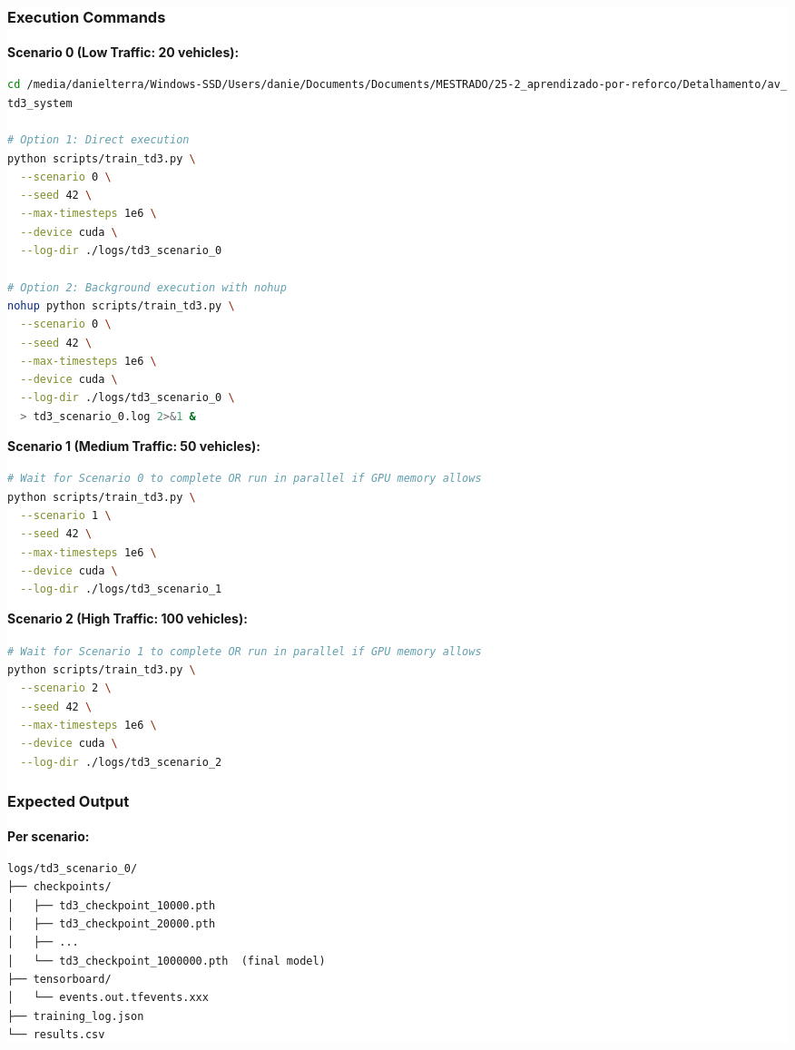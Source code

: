 ### Execution Commands

**Scenario 0 (Low Traffic: 20 vehicles):**

```bash
cd /media/danielterra/Windows-SSD/Users/danie/Documents/Documents/MESTRADO/25-2_aprendizado-por-reforco/Detalhamento/av_td3_system

# Option 1: Direct execution
python scripts/train_td3.py \
  --scenario 0 \
  --seed 42 \
  --max-timesteps 1e6 \
  --device cuda \
  --log-dir ./logs/td3_scenario_0

# Option 2: Background execution with nohup
nohup python scripts/train_td3.py \
  --scenario 0 \
  --seed 42 \
  --max-timesteps 1e6 \
  --device cuda \
  --log-dir ./logs/td3_scenario_0 \
  > td3_scenario_0.log 2>&1 &
```

**Scenario 1 (Medium Traffic: 50 vehicles):**

```bash
# Wait for Scenario 0 to complete OR run in parallel if GPU memory allows
python scripts/train_td3.py \
  --scenario 1 \
  --seed 42 \
  --max-timesteps 1e6 \
  --device cuda \
  --log-dir ./logs/td3_scenario_1
```

**Scenario 2 (High Traffic: 100 vehicles):**

```bash
# Wait for Scenario 1 to complete OR run in parallel if GPU memory allows
python scripts/train_td3.py \
  --scenario 2 \
  --seed 42 \
  --max-timesteps 1e6 \
  --device cuda \
  --log-dir ./logs/td3_scenario_2
```

### Expected Output

**Per scenario:**

```
logs/td3_scenario_0/
├── checkpoints/
│   ├── td3_checkpoint_10000.pth
│   ├── td3_checkpoint_20000.pth
│   ├── ...
│   └── td3_checkpoint_1000000.pth  (final model)
├── tensorboard/
│   └── events.out.tfevents.xxx
├── training_log.json
└── results.csv
```
